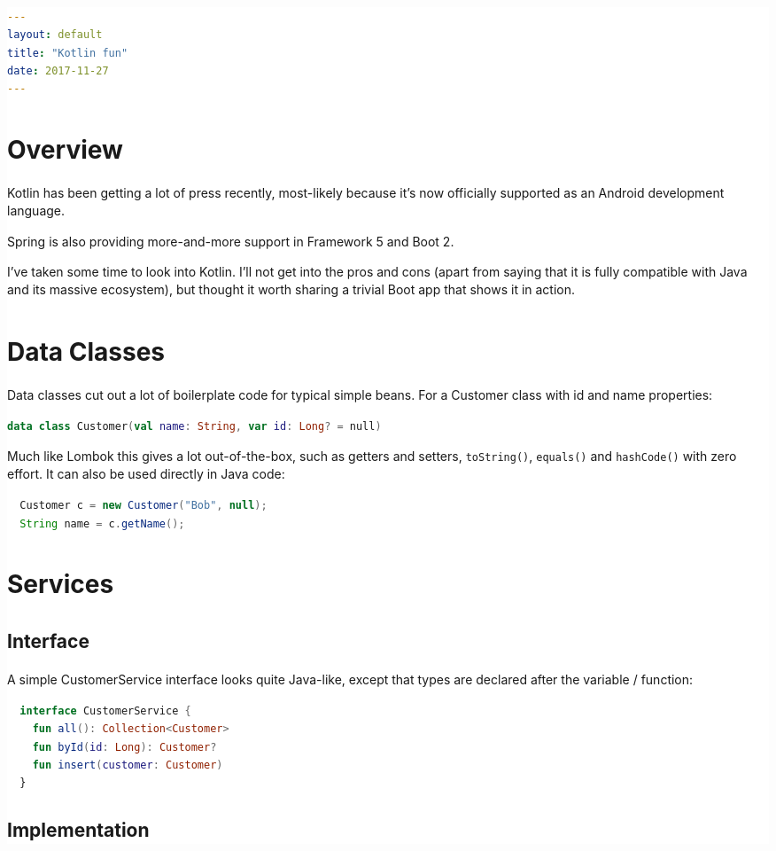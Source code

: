 ```yaml
---
layout: default
title: "Kotlin fun"
date: 2017-11-27
---
```


# Overview

Kotlin has been getting a lot of press recently, most-likely because it’s now officially supported as an Android development language.

Spring is also providing more-and-more support in Framework 5 and Boot 2.

I’ve taken some time to look into Kotlin. I’ll not get into the pros and cons (apart from saying that it is fully compatible with Java and its massive ecosystem), but thought it worth sharing a trivial Boot app that shows it in action.

# Data Classes

Data classes cut out a lot of boilerplate code for typical simple beans. For a Customer class with id and name properties:

```kotlin
data class Customer(val name: String, var id: Long? = null)
```

Much like Lombok this gives a lot out-of-the-box, such as getters and setters, `toString()`, `equals()` and `hashCode()` with zero effort. It can also be used directly in Java code:

```java
  Customer c = new Customer("Bob", null);
  String name = c.getName();
```

# Services

## Interface

A simple CustomerService interface looks quite Java-like, except that types are declared after the variable / function:

```kotlin
  interface CustomerService {
    fun all(): Collection<Customer>
    fun byId(id: Long): Customer?
    fun insert(customer: Customer)
  }
```  

## Implementation
